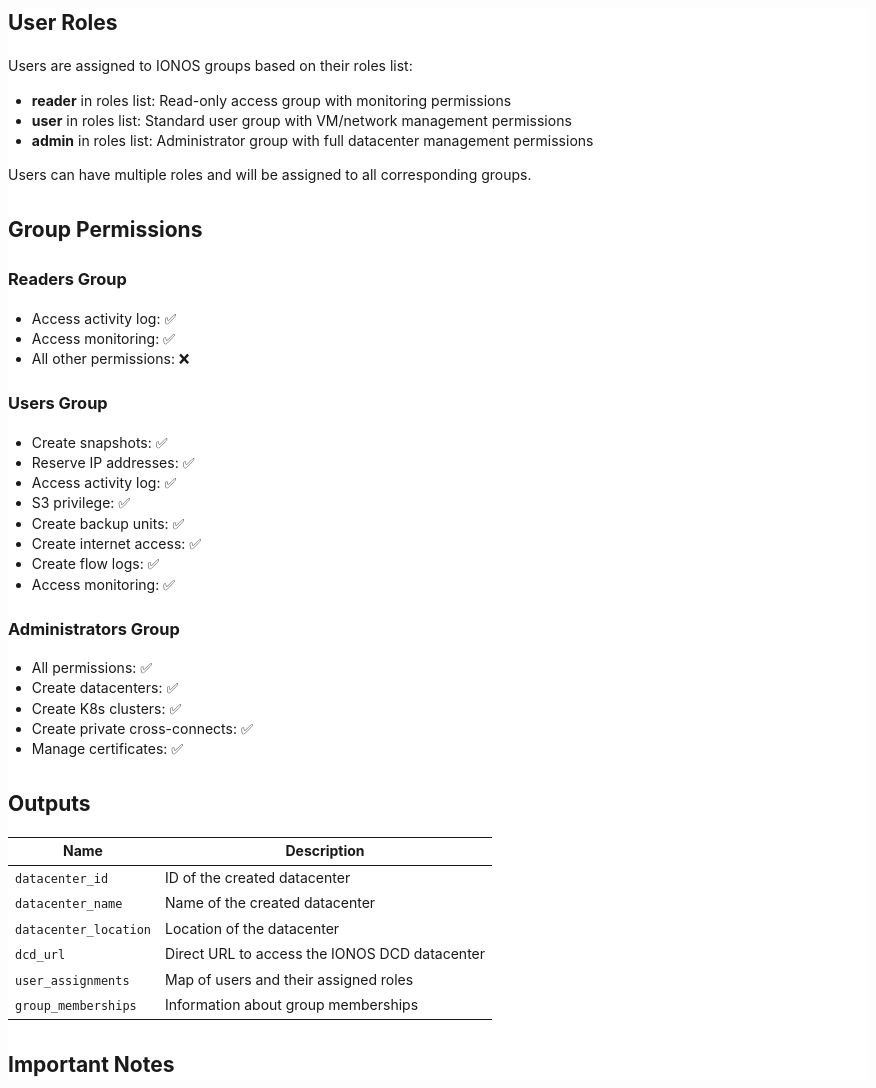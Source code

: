 ## User Roles

Users are assigned to IONOS groups based on their roles list:

- **reader** in roles list: Read-only access group with monitoring permissions
- **user** in roles list: Standard user group with VM/network management permissions
- **admin** in roles list: Administrator group with full datacenter management permissions

Users can have multiple roles and will be assigned to all corresponding groups.

## Group Permissions

### Readers Group
- Access activity log: ✅
- Access monitoring: ✅
- All other permissions: ❌

### Users Group
- Create snapshots: ✅
- Reserve IP addresses: ✅
- Access activity log: ✅
- S3 privilege: ✅
- Create backup units: ✅
- Create internet access: ✅
- Create flow logs: ✅
- Access monitoring: ✅

### Administrators Group
- All permissions: ✅
- Create datacenters: ✅
- Create K8s clusters: ✅
- Create private cross-connects: ✅
- Manage certificates: ✅

## Outputs

| Name | Description |
|------|-------------|
| `datacenter_id` | ID of the created datacenter |
| `datacenter_name` | Name of the created datacenter |
| `datacenter_location` | Location of the datacenter |
| `dcd_url` | Direct URL to access the IONOS DCD datacenter |
| `user_assignments` | Map of users and their assigned roles |
| `group_memberships` | Information about group memberships |

## Important Notes
